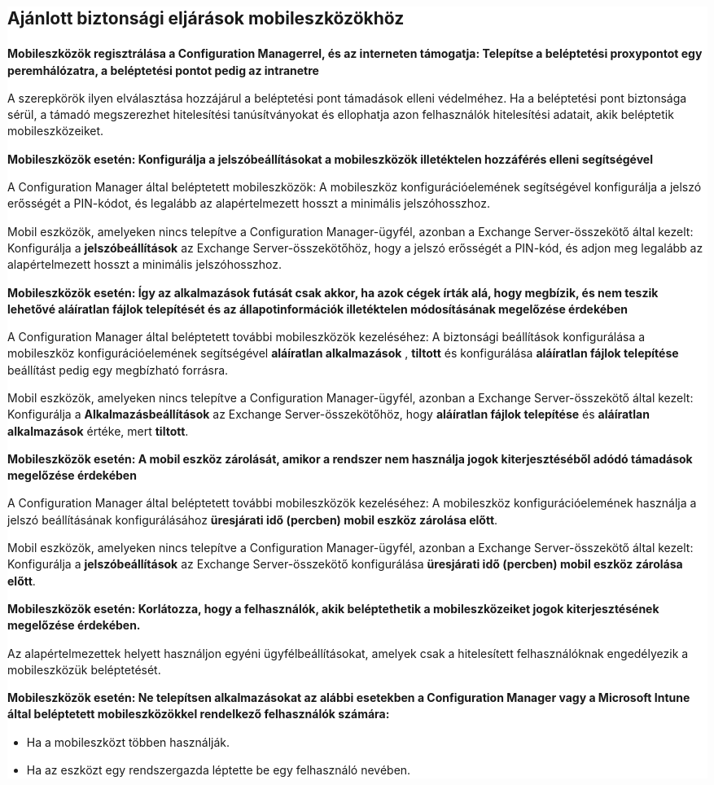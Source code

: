 ##  <a name="bkmk_mobile"></a>Ajánlott biztonsági eljárások mobileszközökhöz  
 **Mobileszközök regisztrálása a Configuration Managerrel, és az interneten támogatja: Telepítse a beléptetési proxypontot egy peremhálózatra, a beléptetési pontot pedig az intranetre**  

 A szerepkörök ilyen elválasztása hozzájárul a beléptetési pont támadások elleni védelméhez. Ha a beléptetési pont biztonsága sérül, a támadó megszerezhet hitelesítési tanúsítványokat és ellophatja azon felhasználók hitelesítési adatait, akik beléptetik mobileszközeiket.  

 **Mobileszközök esetén: Konfigurálja a jelszóbeállításokat a mobileszközök illetéktelen hozzáférés elleni segítségével**  

 A Configuration Manager által beléptetett mobileszközök: A mobileszköz konfigurációelemének segítségével konfigurálja a jelszó erősségét a PIN-kódot, és legalább az alapértelmezett hosszt a minimális jelszóhosszhoz.  

 Mobil eszközök, amelyeken nincs telepítve a Configuration Manager-ügyfél, azonban a Exchange Server-összekötő által kezelt: Konfigurálja a **jelszóbeállítások** az Exchange Server-összekötőhöz, hogy a jelszó erősségét a PIN-kód, és adjon meg legalább az alapértelmezett hosszt a minimális jelszóhosszhoz.  

 **Mobileszközök esetén: Így az alkalmazások futását csak akkor, ha azok cégek írták alá, hogy megbízik, és nem teszik lehetővé aláíratlan fájlok telepítését és az állapotinformációk illetéktelen módosításának megelőzése érdekében**  

 A Configuration Manager által beléptetett további mobileszközök kezeléséhez: A biztonsági beállítások konfigurálása a mobileszköz konfigurációelemének segítségével **aláíratlan alkalmazások** , **tiltott** és konfigurálása **aláíratlan fájlok telepítése** beállítást pedig egy megbízható forrásra.  

 Mobil eszközök, amelyeken nincs telepítve a Configuration Manager-ügyfél, azonban a Exchange Server-összekötő által kezelt: Konfigurálja a **Alkalmazásbeállítások** az Exchange Server-összekötőhöz, hogy **aláíratlan fájlok telepítése** és **aláíratlan alkalmazások** értéke, mert **tiltott**.  

 **Mobileszközök esetén: A mobil eszköz zárolását, amikor a rendszer nem használja jogok kiterjesztéséből adódó támadások megelőzése érdekében**  

 A Configuration Manager által beléptetett további mobileszközök kezeléséhez: A mobileszköz konfigurációelemének használja a jelszó beállításának konfigurálásához **üresjárati idő (percben) mobil eszköz zárolása előtt**.  

 Mobil eszközök, amelyeken nincs telepítve a Configuration Manager-ügyfél, azonban a Exchange Server-összekötő által kezelt: Konfigurálja a **jelszóbeállítások** az Exchange Server-összekötő konfigurálása **üresjárati idő (percben) mobil eszköz zárolása előtt**.  

 **Mobileszközök esetén: Korlátozza, hogy a felhasználók, akik beléptethetik a mobileszközeiket jogok kiterjesztésének megelőzése érdekében.**  

 Az alapértelmezettek helyett használjon egyéni ügyfélbeállításokat, amelyek csak a hitelesített felhasználóknak engedélyezik a mobileszközük beléptetését.  

 **Mobileszközök esetén: Ne telepítsen alkalmazásokat az alábbi esetekben a Configuration Manager vagy a Microsoft Intune által beléptetett mobileszközökkel rendelkező felhasználók számára:**  

-   Ha a mobileszközt többen használják.  

-   Ha az eszközt egy rendszergazda léptette be egy felhasználó nevében.  
